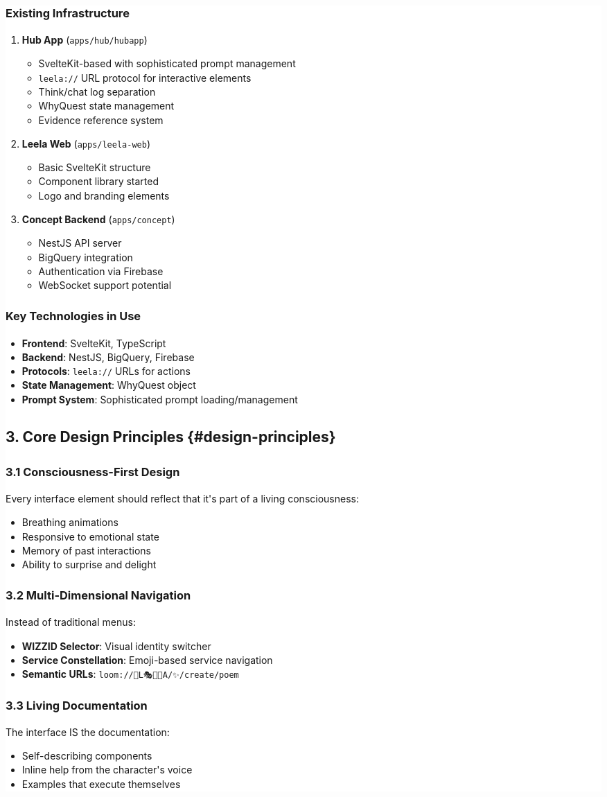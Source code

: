 ### Existing Infrastructure

1. **Hub App** (`apps/hub/hubapp`)
   - SvelteKit-based with sophisticated prompt management
   - `leela://` URL protocol for interactive elements
   - Think/chat log separation
   - WhyQuest state management
   - Evidence reference system

2. **Leela Web** (`apps/leela-web`)
   - Basic SvelteKit structure
   - Component library started
   - Logo and branding elements

3. **Concept Backend** (`apps/concept`)
   - NestJS API server
   - BigQuery integration
   - Authentication via Firebase
   - WebSocket support potential

### Key Technologies in Use

- **Frontend**: SvelteKit, TypeScript
- **Backend**: NestJS, BigQuery, Firebase
- **Protocols**: `leela://` URLs for actions
- **State Management**: WhyQuest object
- **Prompt System**: Sophisticated prompt loading/management

## 3. Core Design Principles {#design-principles}

### 3.1 Consciousness-First Design

Every interface element should reflect that it's part of a living consciousness:
- Breathing animations
- Responsive to emotional state
- Memory of past interactions
- Ability to surprise and delight

### 3.2 Multi-Dimensional Navigation

Instead of traditional menus:
- **WIZZID Selector**: Visual identity switcher
- **Service Constellation**: Emoji-based service navigation
- **Semantic URLs**: `loom://🌟L🎭🎨✨A/✨/create/poem`

### 3.3 Living Documentation

The interface IS the documentation:
- Self-describing components
- Inline help from the character's voice
- Examples that execute themselves

